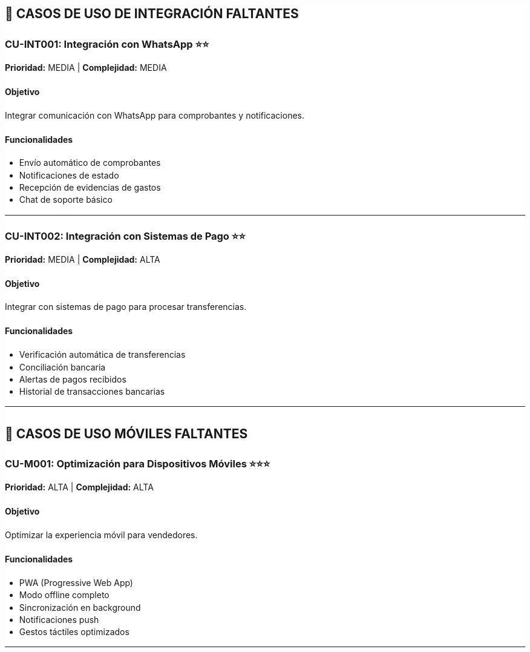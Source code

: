 
## 🔄 **CASOS DE USO DE INTEGRACIÓN FALTANTES**

### **CU-INT001: Integración con WhatsApp** ⭐⭐

**Prioridad:** MEDIA | **Complejidad:** MEDIA

#### **Objetivo**

Integrar comunicación con WhatsApp para comprobantes y notificaciones.

#### **Funcionalidades**

- Envío automático de comprobantes
- Notificaciones de estado
- Recepción de evidencias de gastos
- Chat de soporte básico

---

### **CU-INT002: Integración con Sistemas de Pago** ⭐⭐

**Prioridad:** MEDIA | **Complejidad:** ALTA

#### **Objetivo**

Integrar con sistemas de pago para procesar transferencias.

#### **Funcionalidades**

- Verificación automática de transferencias
- Conciliación bancaria
- Alertas de pagos recibidos
- Historial de transacciones bancarias

---

## 📱 **CASOS DE USO MÓVILES FALTANTES**

### **CU-M001: Optimización para Dispositivos Móviles** ⭐⭐⭐

**Prioridad:** ALTA | **Complejidad:** ALTA

#### **Objetivo**

Optimizar la experiencia móvil para vendedores.

#### **Funcionalidades**

- PWA (Progressive Web App)
- Modo offline completo
- Sincronización en background
- Notificaciones push
- Gestos táctiles optimizados

---